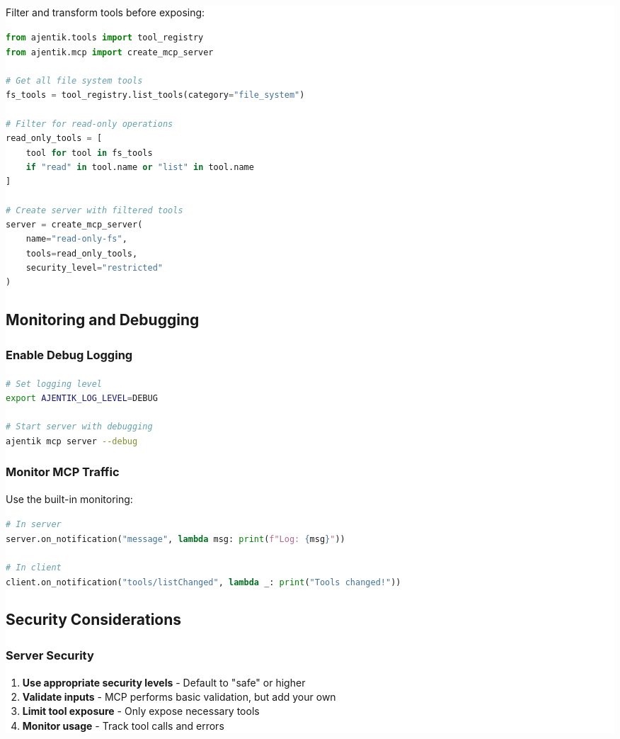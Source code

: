 Filter and transform tools before exposing:

```python
from ajentik.tools import tool_registry
from ajentik.mcp import create_mcp_server

# Get all file system tools
fs_tools = tool_registry.list_tools(category="file_system")

# Filter for read-only operations
read_only_tools = [
    tool for tool in fs_tools 
    if "read" in tool.name or "list" in tool.name
]

# Create server with filtered tools
server = create_mcp_server(
    name="read-only-fs",
    tools=read_only_tools,
    security_level="restricted"
)
```

## Monitoring and Debugging

### Enable Debug Logging

```bash
# Set logging level
export AJENTIK_LOG_LEVEL=DEBUG

# Start server with debugging
ajentik mcp server --debug
```

### Monitor MCP Traffic

Use the built-in monitoring:

```python
# In server
server.on_notification("message", lambda msg: print(f"Log: {msg}"))

# In client  
client.on_notification("tools/listChanged", lambda _: print("Tools changed!"))
```

## Security Considerations

### Server Security

1. **Use appropriate security levels** - Default to "safe" or higher
2. **Validate inputs** - MCP performs basic validation, but add your own
3. **Limit tool exposure** - Only expose necessary tools
4. **Monitor usage** - Track tool calls and errors
